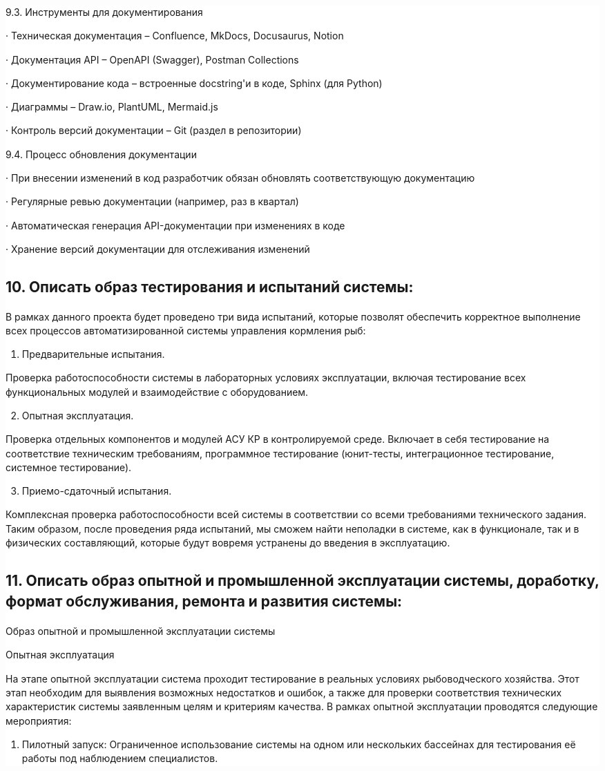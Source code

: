 9.3. Инструменты для документирования

·	Техническая документация – Confluence, MkDocs, Docusaurus, Notion

·	Документация API – OpenAPI (Swagger), Postman Collections

·	Документирование кода – встроенные docstring'и в коде, Sphinx (для Python)

·	Диаграммы – Draw.io, PlantUML, Mermaid.js

·	Контроль версий документации – Git (раздел в репозитории)

9.4. Процесс обновления документации

·	При внесении изменений в код разработчик обязан обновлять соответствующую документацию

·	Регулярные ревью документации (например, раз в квартал)

·	Автоматическая генерация API-документации при изменениях в коде

·	Хранение версий документации для отслеживания изменений

## 10.	Описать образ тестирования и испытаний системы:

В рамках данного проекта будет проведено три вида испытаний, которые позволят обеспечить корректное выполнение всех процессов автоматизированной системы управления кормления рыб:

1. Предварительные испытания.

Проверка работоспособности системы в лабораторных условиях эксплуатации, включая тестирование всех функциональных модулей и взаимодействие с оборудованием.

2. Опытная эксплуатация.

Проверка отдельных компонентов и модулей АСУ КР в контролируемой среде.  Включает в себя тестирование на соответствие техническим требованиям,  программное тестирование (юнит-тесты, интеграционное тестирование,  системное тестирование).

3. Приемо-сдаточный испытания.

Комплексная проверка работоспособности всей системы в соответствии со всеми требованиями технического задания.
Таким образом, после проведения ряда испытаний, мы сможем найти неполадки в системе, как в функционале, так и в физических составляющий, которые будут вовремя устранены до введения в эксплуатацию.

## 11.	Описать образ опытной и промышленной эксплуатации системы, доработку, формат обслуживания, ремонта и развития системы:

Образ опытной и промышленной эксплуатации системы

Опытная эксплуатация

На этапе опытной эксплуатации система проходит тестирование в реальных условиях рыбоводческого хозяйства. Этот этап необходим для выявления возможных недостатков и ошибок, а также для проверки соответствия технических характеристик системы заявленным целям и критериям качества. В рамках опытной эксплуатации проводятся следующие мероприятия:

1.	Пилотный запуск: Ограниченное использование системы на одном или нескольких бассейнах для тестирования её работы под наблюдением специалистов.
